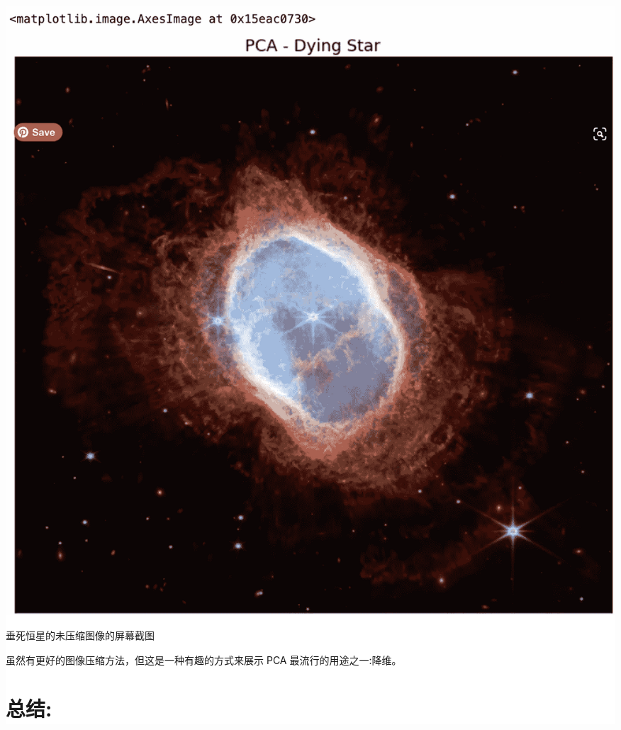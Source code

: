 ![](img/a20e1fa087b8fc9ff1b2118b07ed70e0.png)

垂死恒星的未压缩图像的屏幕截图

虽然有更好的图像压缩方法，但这是一种有趣的方式来展示 PCA 最流行的用途之一:降维。

# 总结:
